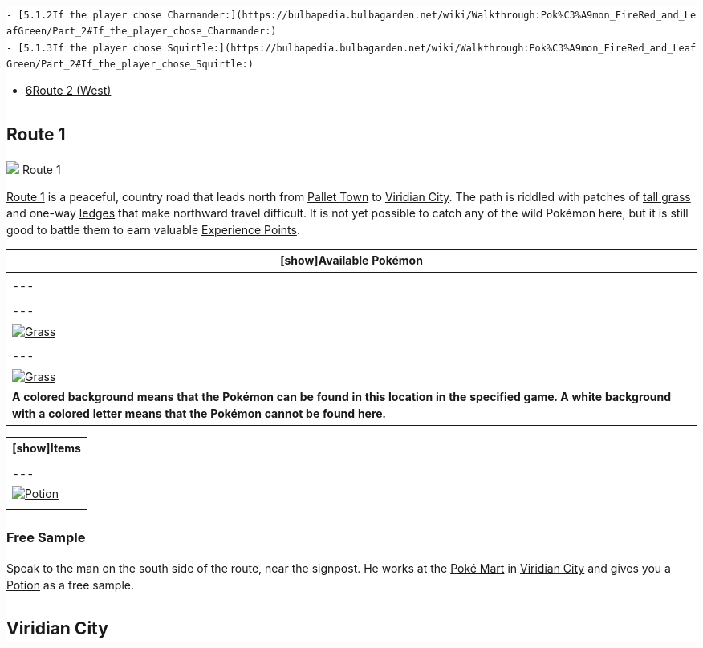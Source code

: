     - [5.1.2If the player chose Charmander:](https://bulbapedia.bulbagarden.net/wiki/Walkthrough:Pok%C3%A9mon_FireRed_and_LeafGreen/Part_2#If_the_player_chose_Charmander:)
    - [5.1.3If the player chose Squirtle:](https://bulbapedia.bulbagarden.net/wiki/Walkthrough:Pok%C3%A9mon_FireRed_and_LeafGreen/Part_2#If_the_player_chose_Squirtle:)
- [6Route 2 (West)](https://bulbapedia.bulbagarden.net/wiki/Walkthrough:Pok%C3%A9mon_FireRed_and_LeafGreen/Part_2#Route_2_(West))

## Route 1

[![](https://archives.bulbagarden.net/media/upload/thumb/b/b2/Kanto_Route_1_FRLG.png/300px-Kanto_Route_1_FRLG.png)](https://bulbapedia.bulbagarden.net/wiki/File:Kanto_Route_1_FRLG.png) Route 1

[Route 1](https://bulbapedia.bulbagarden.net/wiki/Kanto_Route_1 "Kanto Route 1") is a peaceful, country road that leads north from [Pallet Town](https://bulbapedia.bulbagarden.net/wiki/Pallet_Town "Pallet Town") to [Viridian City](https://bulbapedia.bulbagarden.net/wiki/Viridian_City "Viridian City"). The path is riddled with patches of [tall grass](https://bulbapedia.bulbagarden.net/wiki/Tall_grass "Tall grass") and one-way [ledges](https://bulbapedia.bulbagarden.net/wiki/Ledge "Ledge") that make northward travel difficult. It is not yet possible to catch any of the wild Pokémon here, but it is still good to battle them to earn valuable [Experience Points](https://bulbapedia.bulbagarden.net/wiki/Experience "Experience").

| \[show\]Available Pokémon |
| --- |
| | Pokémon | Games | Location | Levels | Rate |
| --- | --- | --- | --- | --- |
| | [![Pidgey](https://archives.bulbagarden.net/media/upload/d/d8/016MS3.png)](https://bulbapedia.bulbagarden.net/wiki/Pidgey_(Pok%C3%A9mon) "Pidgey") | [Pidgey](https://bulbapedia.bulbagarden.net/wiki/Pidgey_(Pok%C3%A9mon) "Pidgey (Pokémon)") | | [FR](https://bulbapedia.bulbagarden.net/wiki/Pok%C3%A9mon_FireRed_and_LeafGreen_Versions "Pokémon FireRed and LeafGreen Versions") | [LG](https://bulbapedia.bulbagarden.net/wiki/Pok%C3%A9mon_FireRed_and_LeafGreen_Versions "Pokémon FireRed and LeafGreen Versions") | |     |     |
| --- | --- |
| [![Grass](https://archives.bulbagarden.net/media/upload/8/85/FRLG_Grass.png)](https://bulbapedia.bulbagarden.net/wiki/File:FRLG_Grass.png "Grass") | [Grass](https://bulbapedia.bulbagarden.net/wiki/Tall_grass "Tall grass") | | 2-5 | 50% |
| | [![Rattata](https://archives.bulbagarden.net/media/upload/d/d8/019MS3.png)](https://bulbapedia.bulbagarden.net/wiki/Rattata_(Pok%C3%A9mon) "Rattata") | [Rattata](https://bulbapedia.bulbagarden.net/wiki/Rattata_(Pok%C3%A9mon) "Rattata (Pokémon)") | | [FR](https://bulbapedia.bulbagarden.net/wiki/Pok%C3%A9mon_FireRed_and_LeafGreen_Versions "Pokémon FireRed and LeafGreen Versions") | [LG](https://bulbapedia.bulbagarden.net/wiki/Pok%C3%A9mon_FireRed_and_LeafGreen_Versions "Pokémon FireRed and LeafGreen Versions") | |     |     |
| --- | --- |
| [![Grass](https://archives.bulbagarden.net/media/upload/8/85/FRLG_Grass.png)](https://bulbapedia.bulbagarden.net/wiki/File:FRLG_Grass.png "Grass") | [Grass](https://bulbapedia.bulbagarden.net/wiki/Tall_grass "Tall grass") | | 2-4 | 50% |
| **A colored background means that the Pokémon can be found in this location in the specified game. A white background with a colored letter means that the Pokémon cannot be found here.** | |

| \[show\]Items |
| --- |
| | Item | Location | Games |
| --- | --- | --- |
| [![Potion](https://archives.bulbagarden.net/media/upload/e/ed/Bag_Potion_Sprite.png)](https://bulbapedia.bulbagarden.net/wiki/File:Bag_Potion_Sprite.png "Potion") | [Potion](https://bulbapedia.bulbagarden.net/wiki/Potion "Potion") | From the Viridian Poké Mart employee | **[FR](https://bulbapedia.bulbagarden.net/wiki/Pok%C3%A9mon_FireRed_and_LeafGreen_Versions "Pokémon FireRed and LeafGreen Versions")[LG](https://bulbapedia.bulbagarden.net/wiki/Pok%C3%A9mon_FireRed_and_LeafGreen_Versions "Pokémon FireRed and LeafGreen Versions")** |
|  | |

### Free Sample

Speak to the man on the south side of the route, near the signpost. He works at the [Poké Mart](https://bulbapedia.bulbagarden.net/wiki/Pok%C3%A9_Mart "Poké Mart") in [Viridian City](https://bulbapedia.bulbagarden.net/wiki/Viridian_City "Viridian City") and gives you a [Potion](https://bulbapedia.bulbagarden.net/wiki/Potion "Potion") as a free sample.

## Viridian City
